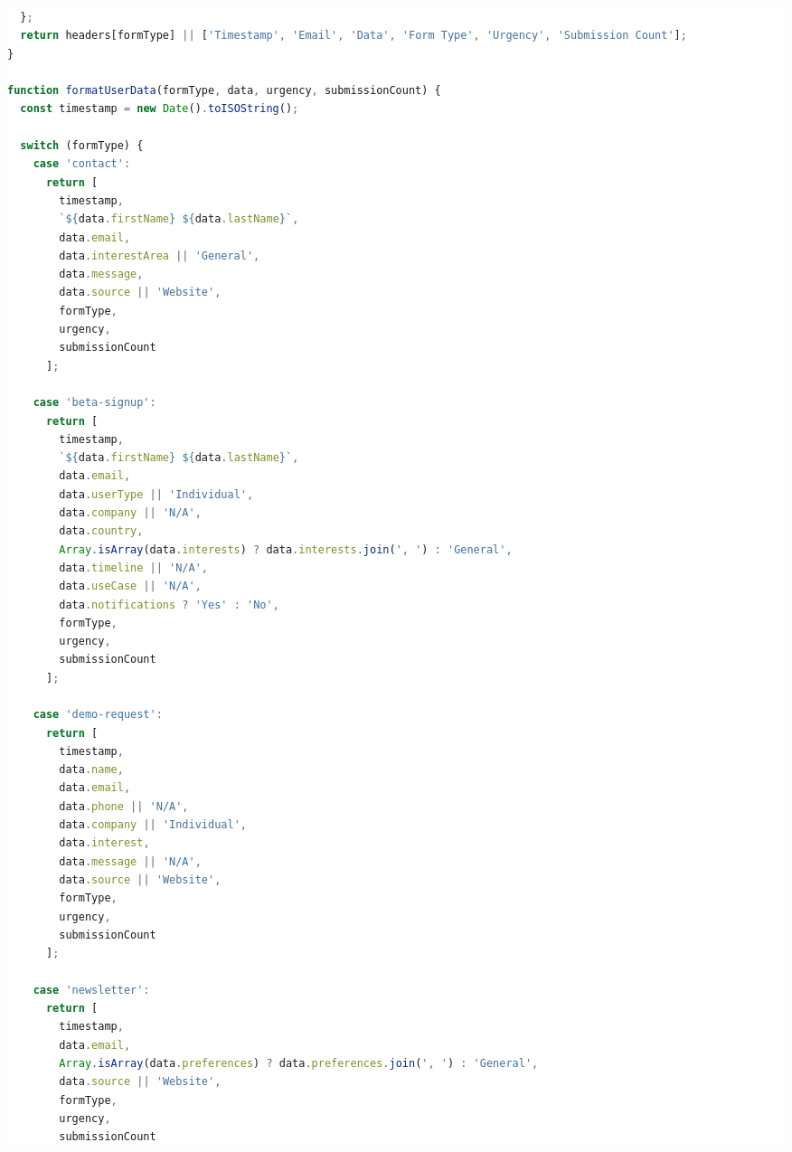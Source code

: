 ```javascript
  };
  return headers[formType] || ['Timestamp', 'Email', 'Data', 'Form Type', 'Urgency', 'Submission Count'];
}

function formatUserData(formType, data, urgency, submissionCount) {
  const timestamp = new Date().toISOString();
  
  switch (formType) {
    case 'contact':
      return [
        timestamp,
        `${data.firstName} ${data.lastName}`,
        data.email,
        data.interestArea || 'General',
        data.message,
        data.source || 'Website',
        formType,
        urgency,
        submissionCount
      ];
      
    case 'beta-signup':
      return [
        timestamp,
        `${data.firstName} ${data.lastName}`,
        data.email,
        data.userType || 'Individual',
        data.company || 'N/A',
        data.country,
        Array.isArray(data.interests) ? data.interests.join(', ') : 'General',
        data.timeline || 'N/A',
        data.useCase || 'N/A',
        data.notifications ? 'Yes' : 'No',
        formType,
        urgency,
        submissionCount
      ];
      
    case 'demo-request':
      return [
        timestamp,
        data.name,
        data.email,
        data.phone || 'N/A',
        data.company || 'Individual',
        data.interest,
        data.message || 'N/A',
        data.source || 'Website',
        formType,
        urgency,
        submissionCount
      ];
      
    case 'newsletter':
      return [
        timestamp,
        data.email,
        Array.isArray(data.preferences) ? data.preferences.join(', ') : 'General',
        data.source || 'Website',
        formType,
        urgency,
        submissionCount
```